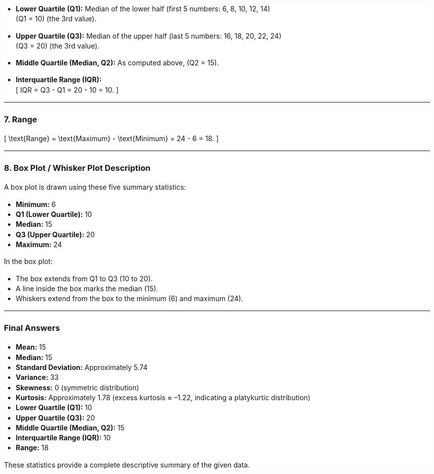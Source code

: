 - **Lower Quartile (Q1):** Median of the lower half (first 5 numbers: 6, 8, 10, 12, 14)  
  \(Q1 = 10\) (the 3rd value).

- **Upper Quartile (Q3):** Median of the upper half (last 5 numbers: 16, 18, 20, 22, 24)  
  \(Q3 = 20\) (the 3rd value).

- **Middle Quartile (Median, Q2):** As computed above, \(Q2 = 15\).

- **Interquartile Range (IQR):**  
  \[
  IQR = Q3 - Q1 = 20 - 10 = 10.
  \]

---

### 7. Range

\[
\text{Range} = \text{Maximum} - \text{Minimum} = 24 - 6 = 18.
\]

---

### 8. Box Plot / Whisker Plot Description

A box plot is drawn using these five summary statistics:

- **Minimum:** 6
- **Q1 (Lower Quartile):** 10
- **Median:** 15
- **Q3 (Upper Quartile):** 20
- **Maximum:** 24

In the box plot:

- The box extends from Q1 to Q3 (10 to 20).
- A line inside the box marks the median (15).
- Whiskers extend from the box to the minimum (6) and maximum (24).

---

### **Final Answers**

- **Mean:** 15
- **Median:** 15
- **Standard Deviation:** Approximately 5.74
- **Variance:** 33
- **Skewness:** 0 (symmetric distribution)
- **Kurtosis:** Approximately 1.78 (excess kurtosis ≈ –1.22, indicating a platykurtic distribution)
- **Lower Quartile (Q1):** 10
- **Upper Quartile (Q3):** 20
- **Middle Quartile (Median, Q2):** 15
- **Interquartile Range (IQR):** 10
- **Range:** 18

These statistics provide a complete descriptive summary of the given data.
